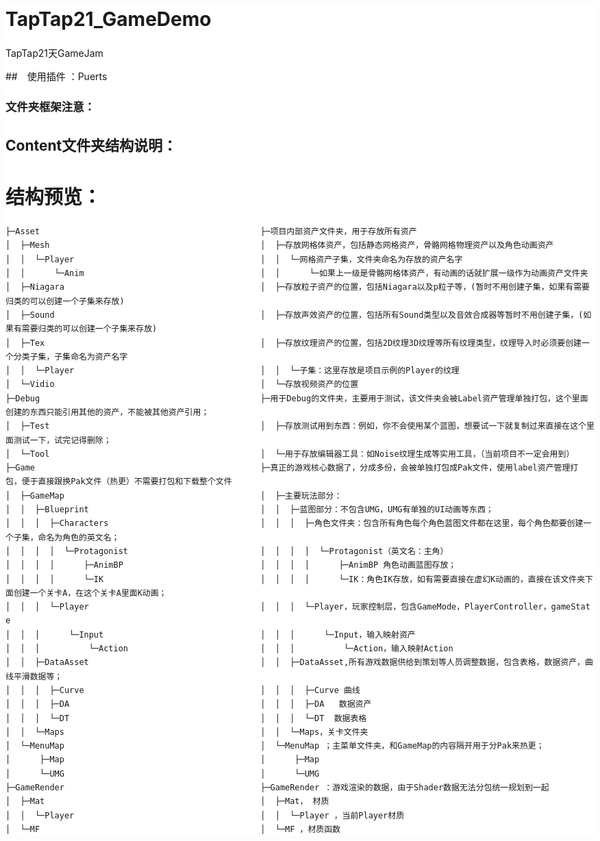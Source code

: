 # TapTap21_GameDemo
TapTap21天GameJam

##　使用插件 ：Puerts

### 文件夹框架注意：
## Content文件夹结构说明： 
# 结构预览：
    ├─Asset                                             ├─项目内部资产文件夹，用于存放所有资产    
    │  ├─Mesh                                           │  ├─存放网格体资产，包括静态网格资产，骨骼网格物理资产以及角色动画资产
    │  │  └─Player                                      │  │  └─网格资产子集，文件夹命名为存放的资产名字
    │  │      └─Anim                                    │  │      └─如果上一级是骨骼网格体资产，有动画的话就扩展一级作为动画资产文件夹
    │  ├─Niagara                                        │  ├─存放粒子资产的位置，包括Niagara以及p粒子等，(暂时不用创建子集，如果有需要归类的可以创建一个子集来存放)
    │  ├─Sound                                          │  ├─存放声效资产的位置，包括所有Sound类型以及音效合成器等暂时不用创建子集，(如果有需要归类的可以创建一个子集来存放)
    │  ├─Tex                                            │  ├─存放纹理资产的位置，包括2D纹理3D纹理等所有纹理类型，纹理导入时必须要创建一个分类子集，子集命名为资产名字
    │  │  └─Player                                      │  │  └─子集：这里存放是项目示例的Player的纹理
    │  └─Vidio                                          │  └─存放视频资产的位置
    ├─Debug                                             ├─用于Debug的文件夹，主要用于测试，该文件夹会被Label资产管理单独打包，这个里面创建的东西只能引用其他的资产，不能被其他资产引用；
    │  ├─Test                                           │  ├─存放测试用到东西：例如，你不会使用某个蓝图，想要试一下就复制过来直接在这个里面测试一下，试完记得删除；
    │  └─Tool                                           │  └─用于存放编辑器工具：如Noise纹理生成等实用工具，（当前项目不一定会用到）
    ├─Game                                              ├─真正的游戏核心数据了，分成多份，会被单独打包成Pak文件，使用label资产管理打包，便于直接跟换Pak文件（热更）不需要打包和下载整个文件
    │  ├─GameMap                                        │  ├─主要玩法部分：
    │  │  ├─Blueprint                                   │  │  ├─蓝图部分：不包含UMG，UMG有单独的UI动画等东西；
    │  │  │  ├─Characters                               │  │  │  ├─角色文件夹：包含所有角色每个角色蓝图文件都在这里，每个角色都要创建一个子集，命名为角色的英文名；
    │  │  │  │  └─Protagonist                           │  │  │  │  └─Protagonist（英文名：主角）
    │  │  │  │      ├─AnimBP                            │  │  │  │      ├─AnimBP 角色动画蓝图存放；
    │  │  │  │      └─IK                                │  │  │  │      └─IK：角色IK存放，如有需要直接在虚幻K动画的，直接在该文件夹下面创建一个关卡A，在这个关卡A里面K动画；
    │  │  │  └─Player                                   │  │  │  └─Player，玩家控制层，包含GameMode，PlayerController，gameState
    │  │  │      └─Input                                │  │  │      └─Input，输入映射资产
    │  │  │          └─Action                           │  │  │          └─Action，输入映射Action
    │  │  ├─DataAsset                                   │  │  ├─DataAsset,所有游戏数据供给到策划等人员调整数据，包含表格，数据资产，曲线平滑数据等；
    │  │  │  ├─Curve                                    │  │  │  ├─Curve 曲线
    │  │  │  ├─DA                                       │  │  │  ├─DA   数据资产
    │  │  │  └─DT                                       │  │  │  └─DT  数据表格
    │  │  └─Maps                                        │  │  └─Maps，关卡文件夹
    │  └─MenuMap                                        │  └─MenuMap ；主菜单文件夹，和GameMap的内容隔开用于分Pak来热更；
    │      ├─Map                                        │      ├─Map
    │      └─UMG                                        │      └─UMG
    ├─GameRender                                        ├─GameRender ：游戏渲染的数据，由于Shader数据无法分包统一规划到一起
    │  ├─Mat                                            │  ├─Mat， 材质
    │  │  └─Player                                      │  │  └─Player ，当前Player材质
    │  └─MF                                             │  └─MF ，材质函数
    